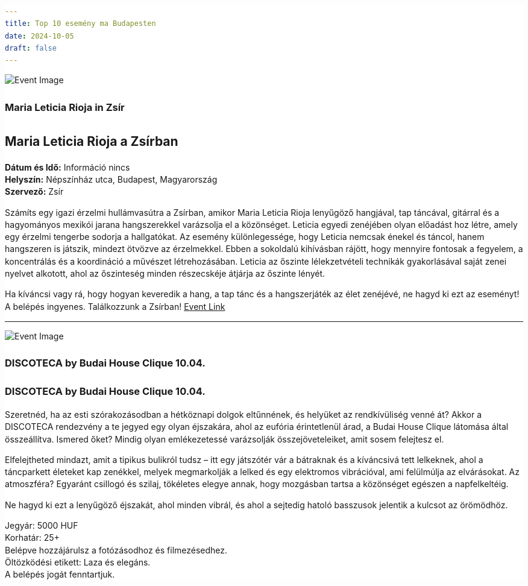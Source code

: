 ```yaml
---
title: Top 10 esemény ma Budapesten
date: 2024-10-05
draft: false
---
```


![Event Image](https://scontent-mxp1-1.xx.fbcdn.net/v/t39.30808-6/460215574_527423579989975_4880751827847912528_n.jpg?stp=cp6_dst-jpg_s960x960&_nc_cat=107&ccb=1-7&_nc_sid=75d36f&_nc_ohc=Eq9HMQMuX2EQ7kNvgEePrOG&_nc_ht=scontent-mxp1-1.xx&_nc_gid=AgwY1Jes5a7jolxar2oA7_z&oh=00_AYCfL3ZQ1geQaU6kp_GbahW53mbcCZEJmJzwClVoruj7ew&oe=67068033)

 ### Maria Leticia Rioja in Zsír

## Maria Leticia Rioja a Zsírban

**Dátum és Idő:** Információ nincs  
**Helyszín:** Népszínház utca, Budapest, Magyarország  
**Szervező:** Zsír  

Számíts egy igazi érzelmi hullámvasútra a Zsírban, amikor Maria Leticia Rioja lenyűgöző hangjával, tap táncával, gitárral és a hagyományos mexikói jarana hangszerekkel varázsolja el a közönséget. Leticia egyedi zenéjében olyan előadást hoz létre, amely egy érzelmi tengerbe sodorja a hallgatókat. Az esemény különlegessége, hogy Leticia nemcsak énekel és táncol, hanem hangszeren is játszik, mindezt ötvözve az érzelmekkel. Ebben a sokoldalú kihívásban rájött, hogy mennyire fontosak a fegyelem, a koncentrálás és a koordináció a művészet létrehozásában. Leticia az őszinte lélekzetvételi technikák gyakorlásával saját zenei nyelvet alkotott, ahol az őszinteség minden részecskéje átjárja az őszinte lényét.  

Ha kíváncsi vagy rá, hogy hogyan keveredik a hang, a tap tánc és a hangszerjáték az élet zenéjévé, ne hagyd ki ezt az eseményt! A belépés ingyenes. Találkozzunk a Zsírban!
[Event Link](https://facebook.com/events/399312416277769)

---
![Event Image](https://scontent-mxp1-1.xx.fbcdn.net/v/t39.30808-6/460473399_529464222773320_2462777112425271626_n.jpg?stp=dst-jpg_s960x960&_nc_cat=103&ccb=1-7&_nc_sid=75d36f&_nc_ohc=0Aasa_PQCFQQ7kNvgGcqt6W&_nc_ht=scontent-mxp1-1.xx&_nc_gid=Ang4zJ8QKaLDievwEkF0qsp&oh=00_AYDoF2wci8K1hbAjLz9l_srPVmbktH141wTRD8Wd9CbbJw&oe=67068A32)

 ### DISCOTECA by Budai House Clique 10.04.

### DISCOTECA by Budai House Clique 10.04.

Szeretnéd, ha az esti szórakozásodban a hétköznapi dolgok eltűnnének, és helyüket az rendkívüliség venné át? Akkor a DISCOTECA rendezvény a te jegyed egy olyan éjszakára, ahol az eufória érintetlenül árad, a Budai House Clique látomása által összeállítva. Ismered őket? Mindig olyan emlékezetessé varázsolják összejöveteleiket, amit sosem felejtesz el.

Elfelejtheted mindazt, amit a tipikus bulikról tudsz – itt egy játszótér vár a bátraknak és a kíváncsivá tett lelkeknek, ahol a táncparkett életeket kap zenékkel, melyek megmarkolják a lelked és egy elektromos vibrációval, ami felülmúlja az elvárásokat. Az atmoszféra? Egyaránt csillogó és szilaj, tökéletes elegye annak, hogy mozgásban tartsa a közönséget egészen a napfelkeltéig.

Ne hagyd ki ezt a lenyűgöző éjszakát, ahol minden vibrál, és ahol a sejtedig hatoló basszusok jelentik a kulcsot az örömödhöz.

Jegyár: 5000 HUF  
Korhatár: 25+  
Belépve hozzájárulsz a fotózásodhoz és filmezésedhez.  
Öltözködési etikett: Laza és elegáns.  
A belépés jogát fenntartjuk.
